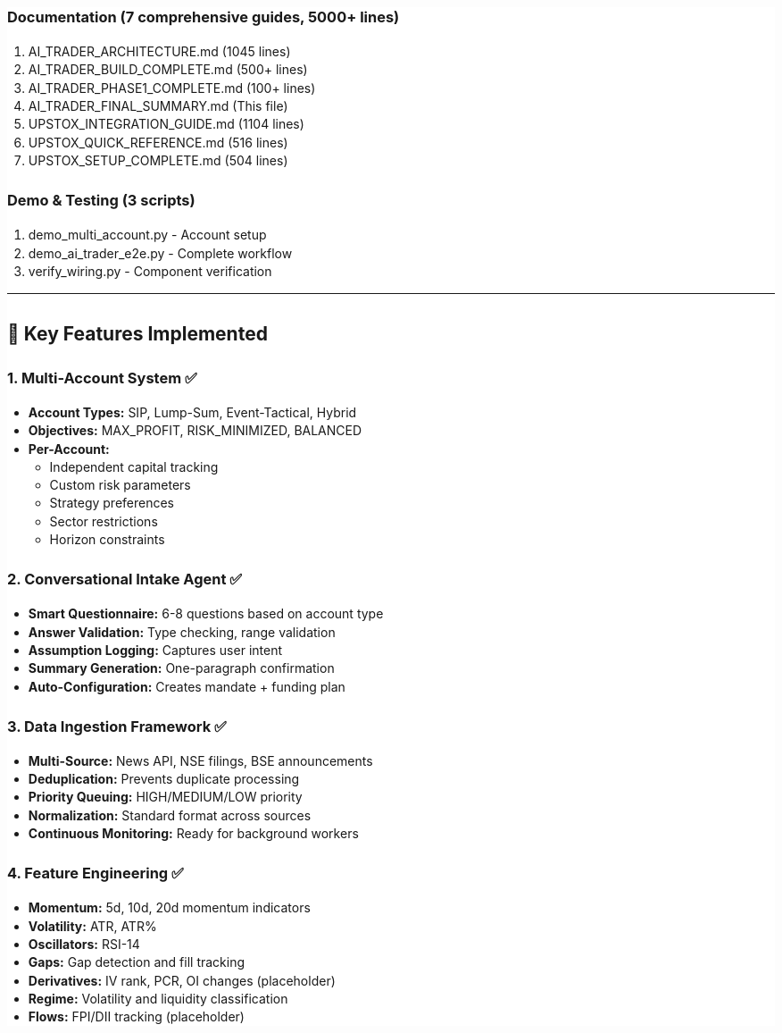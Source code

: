 ### Documentation (7 comprehensive guides, 5000+ lines)
1. AI_TRADER_ARCHITECTURE.md (1045 lines)
2. AI_TRADER_BUILD_COMPLETE.md (500+ lines)
3. AI_TRADER_PHASE1_COMPLETE.md (100+ lines)
4. AI_TRADER_FINAL_SUMMARY.md (This file)
5. UPSTOX_INTEGRATION_GUIDE.md (1104 lines)
6. UPSTOX_QUICK_REFERENCE.md (516 lines)
7. UPSTOX_SETUP_COMPLETE.md (504 lines)

### Demo & Testing (3 scripts)
1. demo_multi_account.py - Account setup
2. demo_ai_trader_e2e.py - Complete workflow
3. verify_wiring.py - Component verification

---

## 🌟 Key Features Implemented

### 1. Multi-Account System ✅
- **Account Types:** SIP, Lump-Sum, Event-Tactical, Hybrid
- **Objectives:** MAX_PROFIT, RISK_MINIMIZED, BALANCED
- **Per-Account:**
  - Independent capital tracking
  - Custom risk parameters
  - Strategy preferences
  - Sector restrictions
  - Horizon constraints

### 2. Conversational Intake Agent ✅
- **Smart Questionnaire:** 6-8 questions based on account type
- **Answer Validation:** Type checking, range validation
- **Assumption Logging:** Captures user intent
- **Summary Generation:** One-paragraph confirmation
- **Auto-Configuration:** Creates mandate + funding plan

### 3. Data Ingestion Framework ✅
- **Multi-Source:** News API, NSE filings, BSE announcements
- **Deduplication:** Prevents duplicate processing
- **Priority Queuing:** HIGH/MEDIUM/LOW priority
- **Normalization:** Standard format across sources
- **Continuous Monitoring:** Ready for background workers

### 4. Feature Engineering ✅
- **Momentum:** 5d, 10d, 20d momentum indicators
- **Volatility:** ATR, ATR%
- **Oscillators:** RSI-14
- **Gaps:** Gap detection and fill tracking
- **Derivatives:** IV rank, PCR, OI changes (placeholder)
- **Regime:** Volatility and liquidity classification
- **Flows:** FPI/DII tracking (placeholder)
